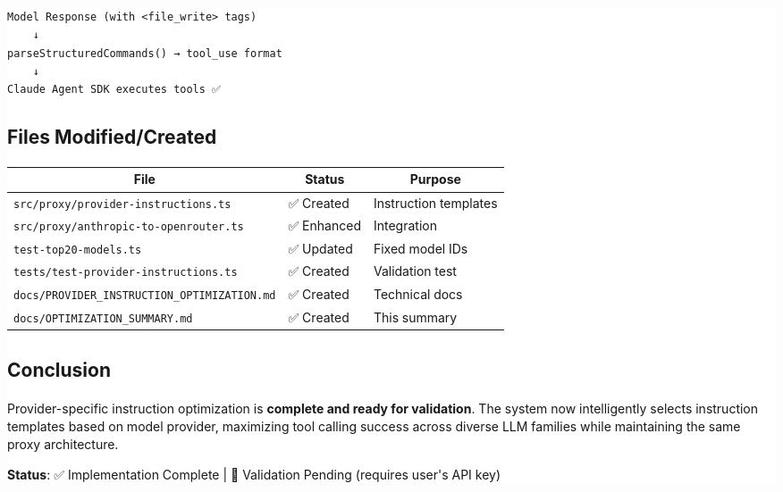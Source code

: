 ```
Model Response (with <file_write> tags)
    ↓
parseStructuredCommands() → tool_use format
    ↓
Claude Agent SDK executes tools ✅
```

## Files Modified/Created

| File | Status | Purpose |
|------|--------|---------|
| `src/proxy/provider-instructions.ts` | ✅ Created | Instruction templates |
| `src/proxy/anthropic-to-openrouter.ts` | ✅ Enhanced | Integration |
| `test-top20-models.ts` | ✅ Updated | Fixed model IDs |
| `tests/test-provider-instructions.ts` | ✅ Created | Validation test |
| `docs/PROVIDER_INSTRUCTION_OPTIMIZATION.md` | ✅ Created | Technical docs |
| `docs/OPTIMIZATION_SUMMARY.md` | ✅ Created | This summary |

## Conclusion

Provider-specific instruction optimization is **complete and ready for validation**. The system now intelligently selects instruction templates based on model provider, maximizing tool calling success across diverse LLM families while maintaining the same proxy architecture.

**Status**: ✅ Implementation Complete | 🔄 Validation Pending (requires user's API key)
